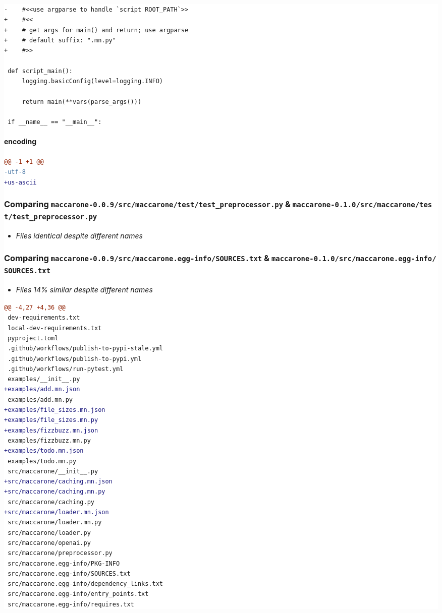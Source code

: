 ```
-    #<<use argparse to handle `script ROOT_PATH`>>
+    #<<
+    # get args for main() and return; use argparse
+    # default suffix: ".mn.py"
+    #>>
 
 def script_main():
     logging.basicConfig(level=logging.INFO)
 
     return main(**vars(parse_args()))
 
 if __name__ == "__main__":
```

#### encoding

```diff
@@ -1 +1 @@
-utf-8
+us-ascii
```

### Comparing `maccarone-0.0.9/src/maccarone/test/test_preprocessor.py` & `maccarone-0.1.0/src/maccarone/test/test_preprocessor.py`

 * *Files identical despite different names*

### Comparing `maccarone-0.0.9/src/maccarone.egg-info/SOURCES.txt` & `maccarone-0.1.0/src/maccarone.egg-info/SOURCES.txt`

 * *Files 14% similar despite different names*

```diff
@@ -4,27 +4,36 @@
 dev-requirements.txt
 local-dev-requirements.txt
 pyproject.toml
 .github/workflows/publish-to-pypi-stale.yml
 .github/workflows/publish-to-pypi.yml
 .github/workflows/run-pytest.yml
 examples/__init__.py
+examples/add.mn.json
 examples/add.mn.py
+examples/file_sizes.mn.json
+examples/file_sizes.mn.py
+examples/fizzbuzz.mn.json
 examples/fizzbuzz.mn.py
+examples/todo.mn.json
 examples/todo.mn.py
 src/maccarone/__init__.py
+src/maccarone/caching.mn.json
+src/maccarone/caching.mn.py
 src/maccarone/caching.py
+src/maccarone/loader.mn.json
 src/maccarone/loader.mn.py
 src/maccarone/loader.py
 src/maccarone/openai.py
 src/maccarone/preprocessor.py
 src/maccarone.egg-info/PKG-INFO
 src/maccarone.egg-info/SOURCES.txt
 src/maccarone.egg-info/dependency_links.txt
 src/maccarone.egg-info/entry_points.txt
 src/maccarone.egg-info/requires.txt
```